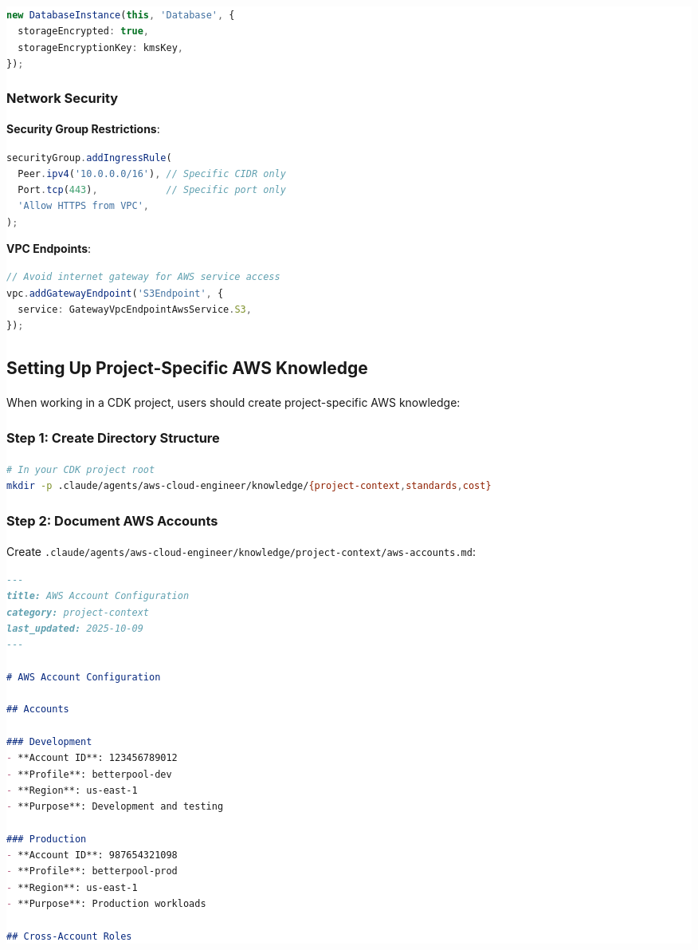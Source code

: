 ```typescript
new DatabaseInstance(this, 'Database', {
  storageEncrypted: true,
  storageEncryptionKey: kmsKey,
});
```

### Network Security

**Security Group Restrictions**:

```typescript
securityGroup.addIngressRule(
  Peer.ipv4('10.0.0.0/16'), // Specific CIDR only
  Port.tcp(443),            // Specific port only
  'Allow HTTPS from VPC',
);
```

**VPC Endpoints**:

```typescript
// Avoid internet gateway for AWS service access
vpc.addGatewayEndpoint('S3Endpoint', {
  service: GatewayVpcEndpointAwsService.S3,
});
```

## Setting Up Project-Specific AWS Knowledge

When working in a CDK project, users should create project-specific AWS knowledge:

### Step 1: Create Directory Structure

```bash
# In your CDK project root
mkdir -p .claude/agents/aws-cloud-engineer/knowledge/{project-context,standards,cost}
```

### Step 2: Document AWS Accounts

Create `.claude/agents/aws-cloud-engineer/knowledge/project-context/aws-accounts.md`:

```markdown
---
title: AWS Account Configuration
category: project-context
last_updated: 2025-10-09
---

# AWS Account Configuration

## Accounts

### Development
- **Account ID**: 123456789012
- **Profile**: betterpool-dev
- **Region**: us-east-1
- **Purpose**: Development and testing

### Production
- **Account ID**: 987654321098
- **Profile**: betterpool-prod
- **Region**: us-east-1
- **Purpose**: Production workloads

## Cross-Account Roles

```